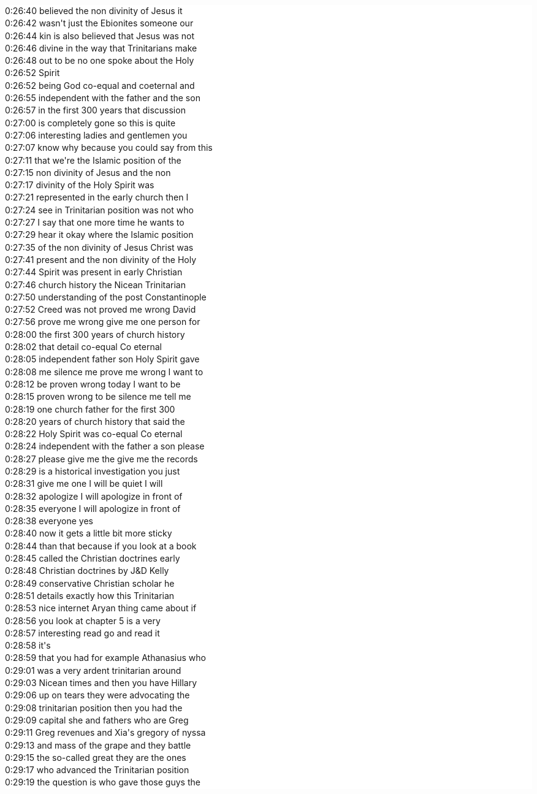 <a onclick="modifyYTiframeseektime('1600')">0:26:40</a> believed the non divinity of Jesus it  
<a onclick="modifyYTiframeseektime('1602')">0:26:42</a> wasn't just the Ebionites someone our  
<a onclick="modifyYTiframeseektime('1604')">0:26:44</a> kin is also believed that Jesus was not  
<a onclick="modifyYTiframeseektime('1606')">0:26:46</a> divine in the way that Trinitarians make  
<a onclick="modifyYTiframeseektime('1608')">0:26:48</a> out to be no one spoke about the Holy  
<a onclick="modifyYTiframeseektime('1612')">0:26:52</a> Spirit  
<a onclick="modifyYTiframeseektime('1612')">0:26:52</a> being God co-equal and coeternal and  
<a onclick="modifyYTiframeseektime('1615')">0:26:55</a> independent with the father and the son  
<a onclick="modifyYTiframeseektime('1617')">0:26:57</a> in the first 300 years that discussion  
<a onclick="modifyYTiframeseektime('1620')">0:27:00</a> is completely gone so this is quite  
<a onclick="modifyYTiframeseektime('1626')">0:27:06</a> interesting ladies and gentlemen you  
<a onclick="modifyYTiframeseektime('1627')">0:27:07</a> know why because you could say from this  
<a onclick="modifyYTiframeseektime('1631')">0:27:11</a> that we're the Islamic position of the  
<a onclick="modifyYTiframeseektime('1635')">0:27:15</a> non divinity of Jesus and the non  
<a onclick="modifyYTiframeseektime('1637')">0:27:17</a> divinity of the Holy Spirit was  
<a onclick="modifyYTiframeseektime('1641')">0:27:21</a> represented in the early church then I  
<a onclick="modifyYTiframeseektime('1644')">0:27:24</a> see in Trinitarian position was not who  
<a onclick="modifyYTiframeseektime('1647')">0:27:27</a> I say that one more time he wants to  
<a onclick="modifyYTiframeseektime('1649')">0:27:29</a> hear it okay where the Islamic position  
<a onclick="modifyYTiframeseektime('1655')">0:27:35</a> of the non divinity of Jesus Christ was  
<a onclick="modifyYTiframeseektime('1661')">0:27:41</a> present and the non divinity of the Holy  
<a onclick="modifyYTiframeseektime('1664')">0:27:44</a> Spirit was present in early Christian  
<a onclick="modifyYTiframeseektime('1666')">0:27:46</a> church history the Nicean Trinitarian  
<a onclick="modifyYTiframeseektime('1670')">0:27:50</a> understanding of the post Constantinople  
<a onclick="modifyYTiframeseektime('1672')">0:27:52</a> Creed was not proved me wrong David  
<a onclick="modifyYTiframeseektime('1676')">0:27:56</a> prove me wrong give me one person for  
<a onclick="modifyYTiframeseektime('1680')">0:28:00</a> the first 300 years of church history  
<a onclick="modifyYTiframeseektime('1682')">0:28:02</a> that detail co-equal Co eternal  
<a onclick="modifyYTiframeseektime('1685')">0:28:05</a> independent father son Holy Spirit gave  
<a onclick="modifyYTiframeseektime('1688')">0:28:08</a> me silence me prove me wrong I want to  
<a onclick="modifyYTiframeseektime('1692')">0:28:12</a> be proven wrong today I want to be  
<a onclick="modifyYTiframeseektime('1695')">0:28:15</a> proven wrong to be silence me tell me  
<a onclick="modifyYTiframeseektime('1699')">0:28:19</a> one church father for the first 300  
<a onclick="modifyYTiframeseektime('1700')">0:28:20</a> years of church history that said the  
<a onclick="modifyYTiframeseektime('1702')">0:28:22</a> Holy Spirit was co-equal Co eternal  
<a onclick="modifyYTiframeseektime('1704')">0:28:24</a> independent with the father a son please  
<a onclick="modifyYTiframeseektime('1707')">0:28:27</a> please give me the give me the records  
<a onclick="modifyYTiframeseektime('1709')">0:28:29</a> is a historical investigation you just  
<a onclick="modifyYTiframeseektime('1711')">0:28:31</a> give me one I will be quiet I will  
<a onclick="modifyYTiframeseektime('1712')">0:28:32</a> apologize I will apologize in front of  
<a onclick="modifyYTiframeseektime('1715')">0:28:35</a> everyone I will apologize in front of  
<a onclick="modifyYTiframeseektime('1718')">0:28:38</a> everyone yes  
<a onclick="modifyYTiframeseektime('1720')">0:28:40</a> now it gets a little bit more sticky  
<a onclick="modifyYTiframeseektime('1724')">0:28:44</a> than that because if you look at a book  
<a onclick="modifyYTiframeseektime('1725')">0:28:45</a> called the Christian doctrines early  
<a onclick="modifyYTiframeseektime('1728')">0:28:48</a> Christian doctrines by J&D Kelly  
<a onclick="modifyYTiframeseektime('1729')">0:28:49</a> conservative Christian scholar he  
<a onclick="modifyYTiframeseektime('1731')">0:28:51</a> details exactly how this Trinitarian  
<a onclick="modifyYTiframeseektime('1733')">0:28:53</a> nice internet Aryan thing came about if  
<a onclick="modifyYTiframeseektime('1736')">0:28:56</a> you look at chapter 5 is a very  
<a onclick="modifyYTiframeseektime('1737')">0:28:57</a> interesting read go and read it  
<a onclick="modifyYTiframeseektime('1738')">0:28:58</a> it's  
<a onclick="modifyYTiframeseektime('1739')">0:28:59</a> that you had for example Athanasius who  
<a onclick="modifyYTiframeseektime('1741')">0:29:01</a> was a very ardent trinitarian around  
<a onclick="modifyYTiframeseektime('1743')">0:29:03</a> Nicean times and then you have Hillary  
<a onclick="modifyYTiframeseektime('1746')">0:29:06</a> up on tears they were advocating the  
<a onclick="modifyYTiframeseektime('1748')">0:29:08</a> trinitarian position then you had the  
<a onclick="modifyYTiframeseektime('1749')">0:29:09</a> capital she and fathers who are Greg  
<a onclick="modifyYTiframeseektime('1751')">0:29:11</a> Greg revenues and Xia's gregory of nyssa  
<a onclick="modifyYTiframeseektime('1753')">0:29:13</a> and mass of the grape and they battle  
<a onclick="modifyYTiframeseektime('1755')">0:29:15</a> the so-called great they are the ones  
<a onclick="modifyYTiframeseektime('1757')">0:29:17</a> who advanced the Trinitarian position  
<a onclick="modifyYTiframeseektime('1759')">0:29:19</a> the question is who gave those guys the  